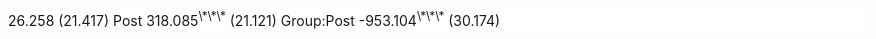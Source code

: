 <td>
26.258
</td>
</tr>
<tr>
<td style="text-align:left">
</td>
<td>
(21.417)
</td>
</tr>
<tr>
<td style="text-align:left">
</td>
<td>
</td>
</tr>
<tr>
<td style="text-align:left">
Post
</td>
<td>
318.085<sup>\*\*\*</sup>
</td>
</tr>
<tr>
<td style="text-align:left">
</td>
<td>
(21.121)
</td>
</tr>
<tr>
<td style="text-align:left">
</td>
<td>
</td>
</tr>
<tr>
<td style="text-align:left">
Group:Post
</td>
<td>
-953.104<sup>\*\*\*</sup>
</td>
</tr>
<tr>
<td style="text-align:left">
</td>
<td>
(30.174)
</td>
</tr>
<tr>
<td style="text-align:left">
</td>
<td>
</td>
</tr>
<tr>
<td colspan="2" style="border-bottom: 1px solid black">
</td>
</tr>
<tr>